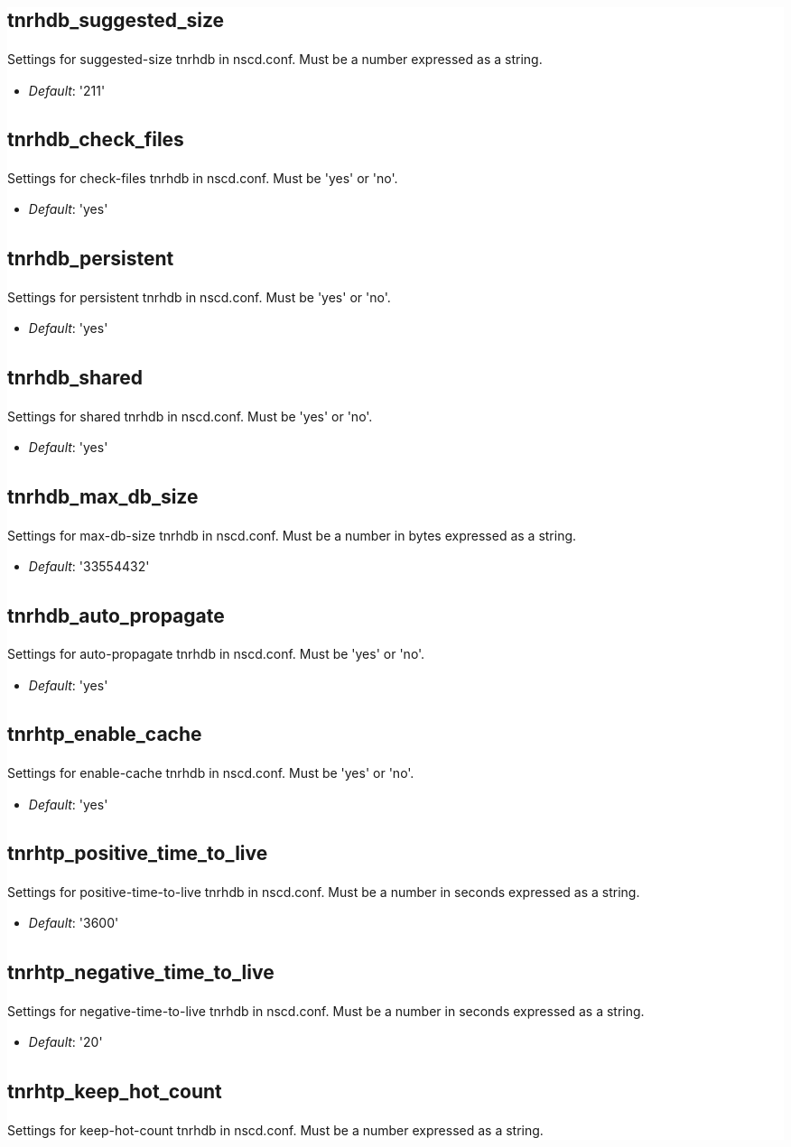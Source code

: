 tnrhdb_suggested_size
---------------------
Settings for suggested-size tnrhdb in nscd.conf. Must be a number expressed as a string.

- *Default*: '211'

tnrhdb_check_files
------------------
Settings for check-files tnrhdb in nscd.conf. Must be 'yes' or 'no'.

- *Default*: 'yes'

tnrhdb_persistent
-----------------
Settings for persistent tnrhdb in nscd.conf. Must be 'yes' or 'no'.

- *Default*: 'yes'

tnrhdb_shared
-------------
Settings for shared tnrhdb in nscd.conf. Must be 'yes' or 'no'.

- *Default*: 'yes'

tnrhdb_max_db_size
------------------
Settings for max-db-size tnrhdb in nscd.conf. Must be a number in bytes expressed as a string.

- *Default*: '33554432'

tnrhdb_auto_propagate
---------------------
Settings for auto-propagate tnrhdb in nscd.conf. Must be 'yes' or 'no'.

- *Default*: 'yes'

tnrhtp_enable_cache
-------------------
Settings for enable-cache tnrhdb in nscd.conf. Must be 'yes' or 'no'.

- *Default*: 'yes'

tnrhtp_positive_time_to_live
----------------------------
Settings for positive-time-to-live tnrhdb in nscd.conf. Must be a number in seconds expressed as a string.

- *Default*: '3600'

tnrhtp_negative_time_to_live
----------------------------
Settings for negative-time-to-live tnrhdb in nscd.conf. Must be a number in seconds expressed as a string.

- *Default*: '20'

tnrhtp_keep_hot_count
---------------------
Settings for keep-hot-count tnrhdb in nscd.conf. Must be a number expressed as a string.
